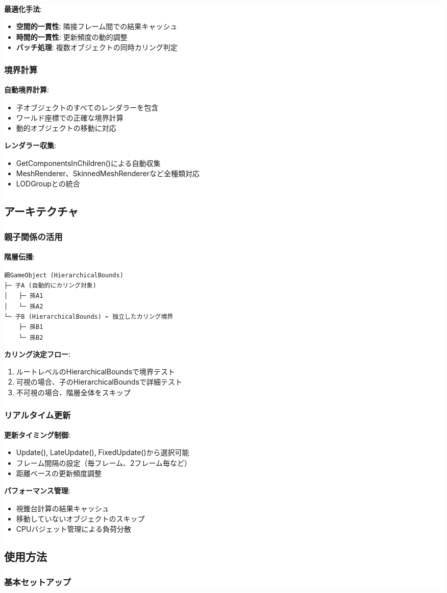 **最適化手法**:
- **空間的一貫性**: 隣接フレーム間での結果キャッシュ
- **時間的一貫性**: 更新頻度の動的調整
- **バッチ処理**: 複数オブジェクトの同時カリング判定

### 境界計算

**自動境界計算**:
- 子オブジェクトのすべてのレンダラーを包含
- ワールド座標での正確な境界計算
- 動的オブジェクトの移動に対応

**レンダラー収集**:
- GetComponentsInChildren()による自動収集
- MeshRenderer、SkinnedMeshRendererなど全種類対応
- LODGroupとの統合

## アーキテクチャ

### 親子関係の活用

**階層伝播**:
```
親GameObject (HierarchicalBounds)
├─ 子A (自動的にカリング対象)
│   ├─ 孫A1
│   └─ 孫A2
└─ 子B (HierarchicalBounds) ← 独立したカリング境界
    ├─ 孫B1
    └─ 孫B2
```

**カリング決定フロー**:
1. ルートレベルのHierarchicalBoundsで境界テスト
2. 可視の場合、子のHierarchicalBoundsで詳細テスト
3. 不可視の場合、階層全体をスキップ

### リアルタイム更新

**更新タイミング制御**:
- Update(), LateUpdate(), FixedUpdate()から選択可能
- フレーム間隔の設定（毎フレーム、2フレーム毎など）
- 距離ベースの更新頻度調整

**パフォーマンス管理**:
- 視錐台計算の結果キャッシュ
- 移動していないオブジェクトのスキップ
- CPUバジェット管理による負荷分散

## 使用方法

### 基本セットアップ
